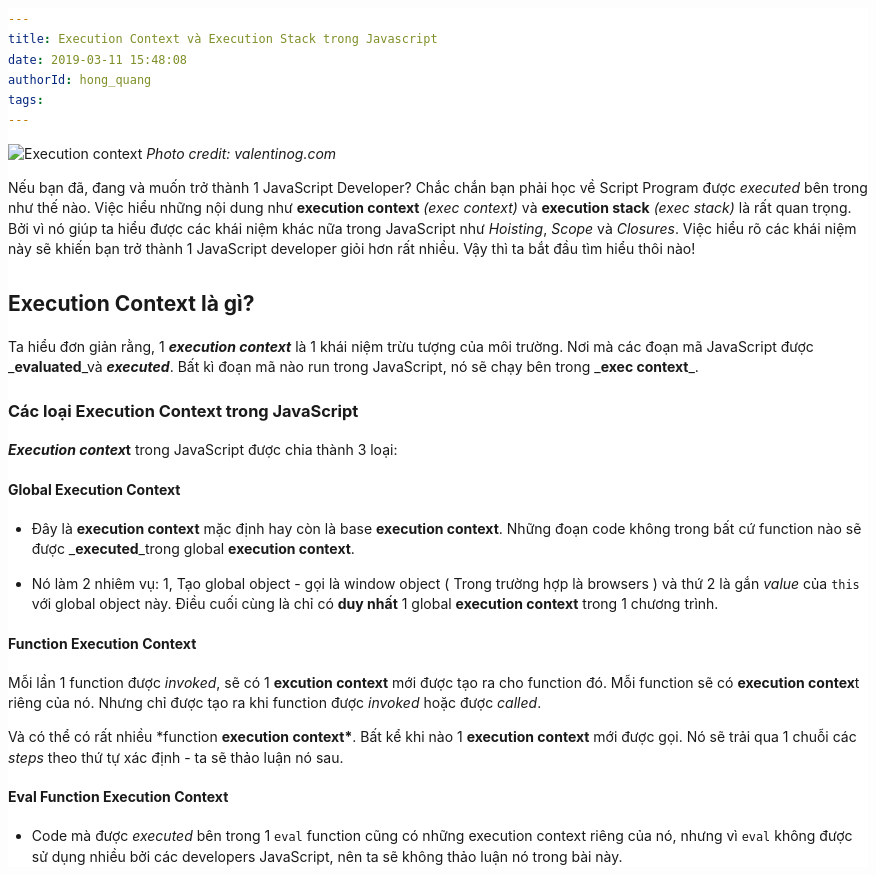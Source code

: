 ```yaml
---
title: Execution Context và Execution Stack trong Javascript
date: 2019-03-11 15:48:08
authorId: hong_quang
tags:
---
```


![Execution context](https://res.cloudinary.com/djeghcumw/image/upload/v1552294259/blog/javascript-what-is-execution-context-call-stack-ft.png)
_Photo credit: valentinog.com_

Nếu bạn đã, đang và muốn trở thành 1 JavaScript Developer? Chắc chắn bạn phải học về Script Program được *executed* bên trong như thế nào. Việc hiểu những nội dung như **execution context** _(exec context)_ và **execution stack** _(exec stack)_ là rất quan trọng. Bởi vì nó giúp ta hiểu được các khái niệm khác nữa trong JavaScript như _Hoisting_, *Scope* và *Closures*.
Việc hiểu rõ các khái niệm này sẽ khiến bạn trở thành 1 JavaScript developer giỏi hơn rất nhiều. Vậy thì ta bắt đầu tìm hiểu thôi nào!



## Execution Context là gì?

Ta hiểu đơn giản rằng, 1 _**execution context**_ là 1 khái niệm trừu tượng của môi trường. Nơi mà các đoạn mã JavaScript được _**evaluated**\_và _**executed**_. Bất kì đoạn mã nào run trong JavaScript, nó sẽ chạy bên trong _**exec context**\_.

### Các loại Execution Context trong JavaScript

_**Execution contex**_**t** trong JavaScript được chia thành 3 loại:

#### Global Execution Context

- Đây là **execution context** mặc định hay còn là base **execution context**. Những đoạn code không trong bất cứ function nào sẽ được \_**executed**\_trong global **execution context**.

- Nó làm 2 nhiêm vụ: 1, Tạo global object - gọi là window object ( Trong trường hợp là browsers ) và thứ 2 là gắn *value* của `this` với global object này. Điều cuối cùng là chỉ có **duy nhất** 1 global **execution context** trong 1 chương trình.

#### Function Execution Context

Mỗi lần 1 function được _invoked_, sẽ có 1 **excution context** mới được tạo ra cho function đó. Mỗi function sẽ có **execution contex**t riêng của nó. Nhưng chỉ được tạo ra khi function được *invoked* hoặc được *called*.

Và có thể có rất nhiều \*function **execution context\***. Bất kể khi nào 1 **execution context** mới được gọi. Nó sẽ trải qua 1 chuỗi các *steps* theo thứ tự xác định - ta sẽ thảo luận nó sau.

#### Eval Function Execution Context

- Code mà được *executed* bên trong 1 `eval` function cũng có những execution context riêng của nó, nhưng vì `eval` không được sử dụng nhiều bởi các developers JavaScript, nên ta sẽ không thảo luận nó trong bài này.
